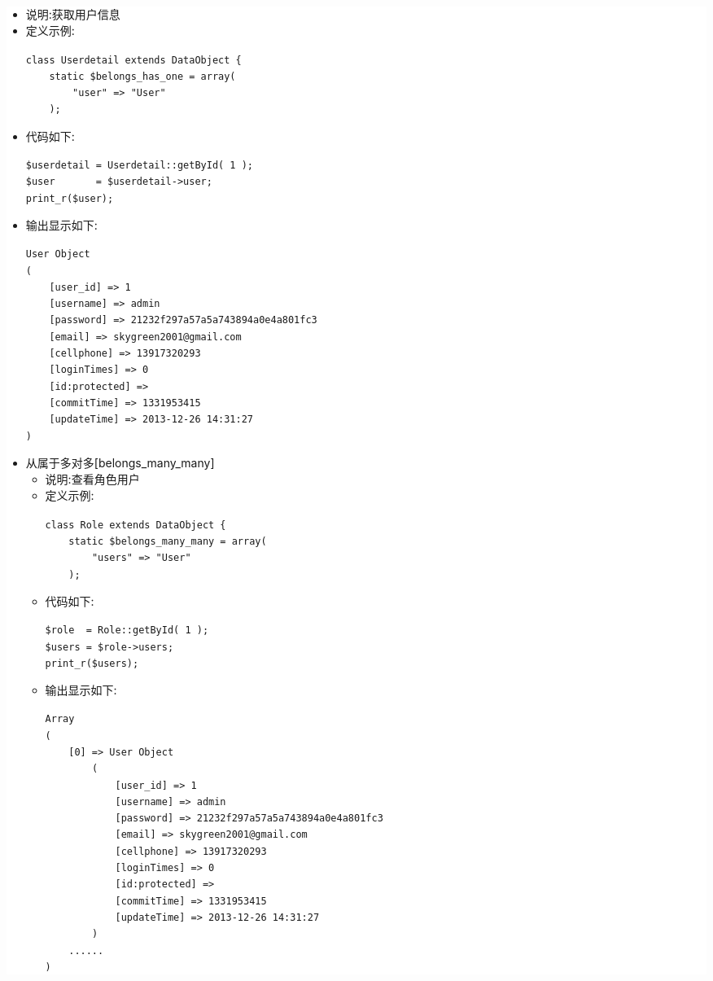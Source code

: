   - 说明:获取用户信息
  - 定义示例:
    ```
    class Userdetail extends DataObject {
        static $belongs_has_one = array(
            "user" => "User"
        );
    ```
  - 代码如下:
    ```
    $userdetail = Userdetail::getById( 1 );
    $user       = $userdetail->user;
    print_r($user);
    ```
  - 输出显示如下:
    ```
    User Object
    (
        [user_id] => 1
        [username] => admin
        [password] => 21232f297a57a5a743894a0e4a801fc3
        [email] => skygreen2001@gmail.com
        [cellphone] => 13917320293
        [loginTimes] => 0
        [id:protected] =>
        [commitTime] => 1331953415
        [updateTime] => 2013-12-26 14:31:27
    )
    ```

* 从属于多对多[belongs_many_many]
  - 说明:查看角色用户
  - 定义示例:
    ```
    class Role extends DataObject {
        static $belongs_many_many = array(
            "users" => "User"
        );
    ```
  - 代码如下:
    ```
    $role  = Role::getById( 1 );
    $users = $role->users;
    print_r($users);
    ```
  - 输出显示如下:
    ```
    Array
    (
        [0] => User Object
            (
                [user_id] => 1
                [username] => admin
                [password] => 21232f297a57a5a743894a0e4a801fc3
                [email] => skygreen2001@gmail.com
                [cellphone] => 13917320293
                [loginTimes] => 0
                [id:protected] =>
                [commitTime] => 1331953415
                [updateTime] => 2013-12-26 14:31:27
            )
        ......
    )
    ```